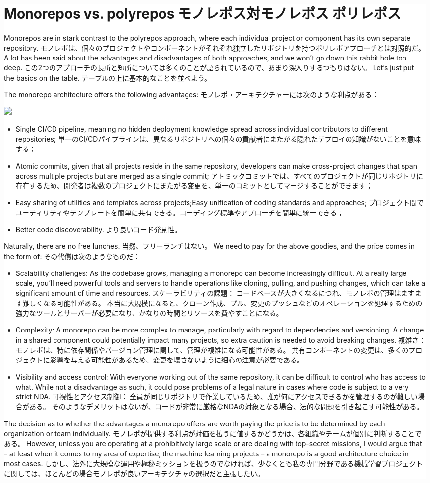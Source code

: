 # Monorepos vs. polyrepos モノレポス対モノレポス ポリレポス

Monorepos are in stark contrast to the polyrepos approach, where each individual project or component has its own separate repository.
モノレポは、個々のプロジェクトやコンポーネントがそれぞれ独立したリポジトリを持つポリレポアプローチとは対照的だ。
A lot has been said about the advantages and disadvantages of both approaches, and we won’t go down this rabbit hole too deep.
この2つのアプローチの長所と短所については多くのことが語られているので、あまり深入りするつもりはない。
Let’s just put the basics on the table.
テーブルの上に基本的なことを並べよう。

The monorepo architecture offers the following advantages:
モノレポ・アーキテクチャーには次のような利点がある：

![](https://i0.wp.com/neptune.ai/wp-content/uploads/2023/08/Monorepos-vs.-polyrepos-1.png?resize=1536%2C804&ssl=1)

- Single CI/CD pipeline, meaning no hidden deployment knowledge spread across individual contributors to different repositories; 単一のCI/CDパイプラインは、異なるリポジトリへの個々の貢献者にまたがる隠れたデプロイの知識がないことを意味する；

- Atomic commits, given that all projects reside in the same repository, developers can make cross-project changes that span across multiple projects but are merged as a single commit; アトミックコミットでは、すべてのプロジェクトが同じリポジトリに存在するため、開発者は複数のプロジェクトにまたがる変更を、単一のコミットとしてマージすることができます；

- Easy sharing of utilities and templates across projects;Easy unification of coding standards and approaches; プロジェクト間でユーティリティやテンプレートを簡単に共有できる。コーディング標準やアプローチを簡単に統一できる；

- Better code discoverability. より良いコード発見性。

Naturally, there are no free lunches.
当然、フリーランチはない。
We need to pay for the above goodies, and the price comes in the form of:
その代償は次のようなものだ：

- Scalability challenges: As the codebase grows, managing a monorepo can become increasingly difficult. At a really large scale, you’ll need powerful tools and servers to handle operations like cloning, pulling, and pushing changes, which can take a significant amount of time and resources. スケーラビリティの課題： コードベースが大きくなるにつれ、モノレポの管理はますます難しくなる可能性がある。 本当に大規模になると、クローン作成、プル、変更のプッシュなどのオペレーションを処理するための強力なツールとサーバーが必要になり、かなりの時間とリソースを費やすことになる。

- Complexity: A monorepo can be more complex to manage, particularly with regard to dependencies and versioning. A change in a shared component could potentially impact many projects, so extra caution is needed to avoid breaking changes. 複雑さ： モノレポは、特に依存関係やバージョン管理に関して、管理が複雑になる可能性がある。 共有コンポーネントの変更は、多くのプロジェクトに影響を与える可能性があるため、変更を壊さないように細心の注意が必要である。

- Visibility and access control: With everyone working out of the same repository, it can be difficult to control who has access to what. While not a disadvantage as such, it could pose problems of a legal nature in cases where code is subject to a very strict NDA. 可視性とアクセス制御： 全員が同じリポジトリで作業しているため、誰が何にアクセスできるかを管理するのが難しい場合がある。 そのようなデメリットはないが、コードが非常に厳格なNDAの対象となる場合、法的な問題を引き起こす可能性がある。

The decision as to whether the advantages a monorepo offers are worth paying the price is to be determined by each organization or team individually.
モノレポが提供する利点が対価を払うに値するかどうかは、各組織やチームが個別に判断することである。
However, unless you are operating at a prohibitively large scale or are dealing with top-secret missions, I would argue that – at least when it comes to my area of expertise, the machine learning projects – a monorepo is a good architecture choice in most cases.
しかし、法外に大規模な運用や極秘ミッションを扱うのでなければ、少なくとも私の専門分野である機械学習プロジェクトに関しては、ほとんどの場合モノレポが良いアーキテクチャの選択だと主張したい。
